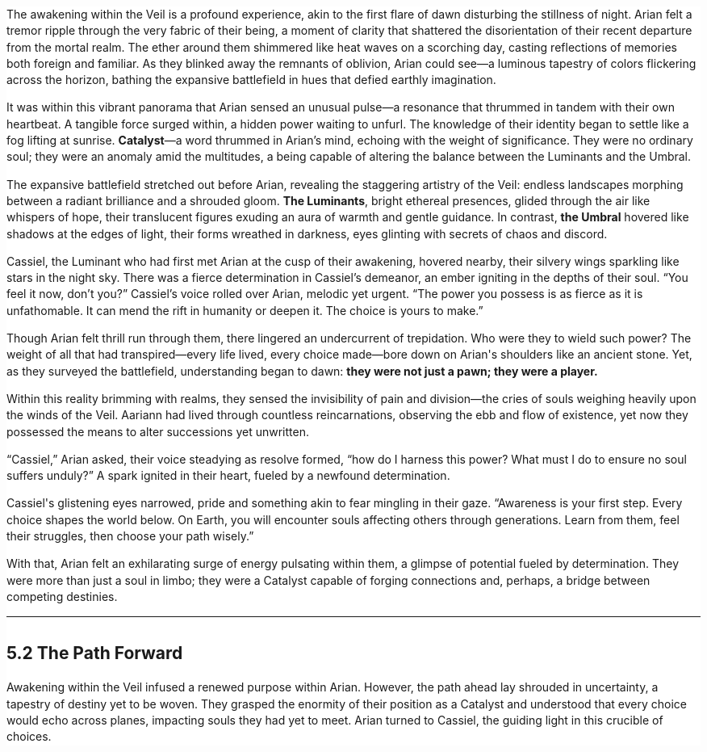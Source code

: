 The awakening within the Veil is a profound experience, akin to the first flare of dawn disturbing the stillness of night. Arian felt a tremor ripple through the very fabric of their being, a moment of clarity that shattered the disorientation of their recent departure from the mortal realm. The ether around them shimmered like heat waves on a scorching day, casting reflections of memories both foreign and familiar. As they blinked away the remnants of oblivion, Arian could see—a luminous tapestry of colors flickering across the horizon, bathing the expansive battlefield in hues that defied earthly imagination.

It was within this vibrant panorama that Arian sensed an unusual pulse—a resonance that thrummed in tandem with their own heartbeat. A tangible force surged within, a hidden power waiting to unfurl. The knowledge of their identity began to settle like a fog lifting at sunrise. **Catalyst**—a word thrummed in Arian’s mind, echoing with the weight of significance. They were no ordinary soul; they were an anomaly amid the multitudes, a being capable of altering the balance between the Luminants and the Umbral.

The expansive battlefield stretched out before Arian, revealing the staggering artistry of the Veil: endless landscapes morphing between a radiant brilliance and a shrouded gloom. **The Luminants**, bright ethereal presences, glided through the air like whispers of hope, their translucent figures exuding an aura of warmth and gentle guidance. In contrast, **the Umbral** hovered like shadows at the edges of light, their forms wreathed in darkness, eyes glinting with secrets of chaos and discord.

Cassiel, the Luminant who had first met Arian at the cusp of their awakening, hovered nearby, their silvery wings sparkling like stars in the night sky. There was a fierce determination in Cassiel’s demeanor, an ember igniting in the depths of their soul. “You feel it now, don’t you?” Cassiel’s voice rolled over Arian, melodic yet urgent. “The power you possess is as fierce as it is unfathomable. It can mend the rift in humanity or deepen it. The choice is yours to make.”

Though Arian felt thrill run through them, there lingered an undercurrent of trepidation. Who were they to wield such power? The weight of all that had transpired—every life lived, every choice made—bore down on Arian's shoulders like an ancient stone. Yet, as they surveyed the battlefield, understanding began to dawn: **they were not just a pawn; they were a player.**

Within this reality brimming with realms, they sensed the invisibility of pain and division—the cries of souls weighing heavily upon the winds of the Veil. Aariann had lived through countless reincarnations, observing the ebb and flow of existence, yet now they possessed the means to alter successions yet unwritten.

“Cassiel,” Arian asked, their voice steadying as resolve formed, “how do I harness this power? What must I do to ensure no soul suffers unduly?” A spark ignited in their heart, fueled by a newfound determination.

Cassiel's glistening eyes narrowed, pride and something akin to fear mingling in their gaze. “Awareness is your first step. Every choice shapes the world below. On Earth, you will encounter souls affecting others through generations. Learn from them, feel their struggles, then choose your path wisely.”

With that, Arian felt an exhilarating surge of energy pulsating within them, a glimpse of potential fueled by determination. They were more than just a soul in limbo; they were a Catalyst capable of forging connections and, perhaps, a bridge between competing destinies.

---

## 5.2 The Path Forward

Awakening within the Veil infused a renewed purpose within Arian. However, the path ahead lay shrouded in uncertainty, a tapestry of destiny yet to be woven. They grasped the enormity of their position as a Catalyst and understood that every choice would echo across planes, impacting souls they had yet to meet. Arian turned to Cassiel, the guiding light in this crucible of choices.
